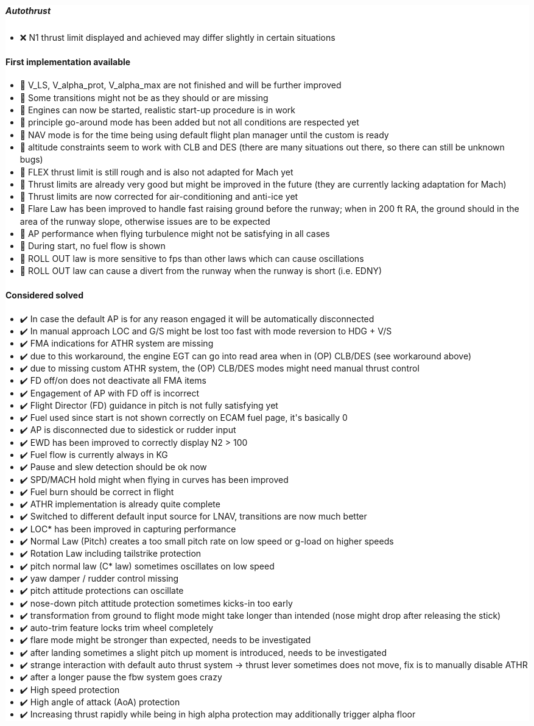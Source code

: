 ##### Autothrust

* ❌ N1 thrust limit displayed and achieved may differ slightly in certain situations

#### First implementation available

* 🔸 V_LS, V_alpha_prot, V_alpha_max are not finished and will be further improved
* 🔸 Some transitions might not be as they should or are missing
* 🔸 Engines can now be started, realistic start-up procedure is in work
* 🔸 principle go-around mode has been added but not all conditions are respected yet
* 🔸 NAV mode is for the time being using default flight plan manager until the custom is ready
* 🔸 altitude constraints seem to work with CLB and DES (there are many situations out there, so there can still be unknown bugs)
* 🔸 FLEX thrust limit is still rough and is also not adapted for Mach yet
* 🔸 Thrust limits are already very good but might be improved in the future (they are currently lacking adaptation for Mach)
* 🔸 Thrust limits are now corrected for air-conditioning and anti-ice yet
* 🔸 Flare Law has been improved to handle fast raising ground before the runway; when in 200 ft RA, the ground should in the area of the runway slope, otherwise issues are to be expected
* 🔸 AP performance when flying turbulence might not be satisfying in all cases
* 🔸 During start, no fuel flow is shown
* 🔸 ROLL OUT law is more sensitive to fps than other laws which can cause oscillations
* 🔸 ROLL OUT law can cause a divert from the runway when the runway is short (i.e. EDNY)

#### Considered solved

* ✔️ In case the default AP is for any reason engaged it will be automatically disconnected
* ✔️ In manual approach LOC and G/S might be lost too fast with mode reversion to HDG + V/S
* ✔️ FMA indications for ATHR system are missing
* ✔️ due to this workaround, the engine EGT can go into read area when in (OP) CLB/DES (see workaround above)
* ✔️ due to missing custom ATHR system, the (OP) CLB/DES modes might need manual thrust control
* ✔️ FD off/on does not deactivate all FMA items
* ✔️ Engagement of AP with FD off is incorrect
* ✔️ Flight Director (FD) guidance in pitch is not fully satisfying yet
* ✔️ Fuel used since start is not shown correctly on ECAM fuel page, it's basically 0
* ✔️ AP is disconnected due to sidestick or rudder input
* ✔️ EWD has been improved to correctly display N2 > 100
* ✔️ Fuel flow is currently always in KG
* ✔️ Pause and slew detection should be ok now
* ✔️ SPD/MACH hold might when flying in curves has been improved
* ✔️ Fuel burn should be correct in flight
* ✔️ ATHR implementation is already quite complete
* ✔️ Switched to different default input source for LNAV, transitions are now much better
* ✔️ LOC* has been improved in capturing performance
* ✔️ Normal Law (Pitch) creates a too small pitch rate on low speed or g-load on higher speeds
* ✔️ Rotation Law including tailstrike protection
* ✔️ pitch normal law (C* law) sometimes oscillates on low speed
* ✔️ yaw damper / rudder control missing
* ✔️ pitch attitude protections can oscillate
* ✔️ nose-down pitch attitude protection sometimes kicks-in too early
* ✔️ transformation from ground to flight mode might take longer than intended (nose might drop after releasing the stick)
* ✔️ auto-trim feature locks trim wheel completely
* ✔️ flare mode might be stronger than expected, needs to be investigated
* ✔️ after landing sometimes a slight pitch up moment is introduced, needs to be investigated
* ✔️ strange interaction with default auto thrust system -> thrust lever sometimes does not move, fix is to manually disable ATHR
* ✔️ after a longer pause the fbw system goes crazy
* ✔️ High speed protection
* ✔️ High angle of attack (AoA) protection
* ✔️ Increasing thrust rapidly while being in high alpha protection may additionally trigger alpha floor
